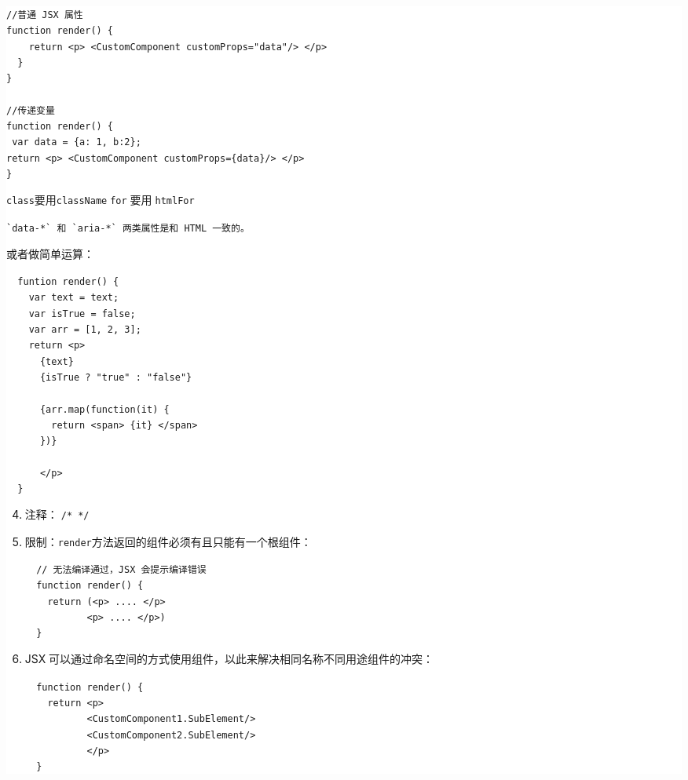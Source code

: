    ```react
   //普通 JSX 属性
   function render() {
       return <p> <CustomComponent customProps="data"/> </p>
     }
   }

   //传递变量
   function render() {
   	var data = {a: 1, b:2};
   return <p> <CustomComponent customProps={data}/> </p>
   }
   ```

   `class`要用`className`   `for` 要用 `htmlFor`

    `data-*` 和 `aria-*` 两类属性是和 HTML 一致的。

   或者做简单运算：

   ```react
     funtion render() {
       var text = text;
       var isTrue = false;
       var arr = [1, 2, 3];
       return <p>
         {text}
         {isTrue ? "true" : "false"}

         {arr.map(function(it) {
           return <span> {it} </span>
         })}

         </p>
     }
   ```

4. 注释： `/* */`

5. 限制：`render`方法返回的组件必须有且只能有一个根组件：

   ```react
     // 无法编译通过，JSX 会提示编译错误
     function render() {
       return (<p> .... </p>
              <p> .... </p>)
     }
   ```

6. JSX 可以通过命名空间的方式使用组件，以此来解决相同名称不同用途组件的冲突：

   ```react
     function render() {
       return <p>
              <CustomComponent1.SubElement/>
              <CustomComponent2.SubElement/>
              </p>
     }
   ```
